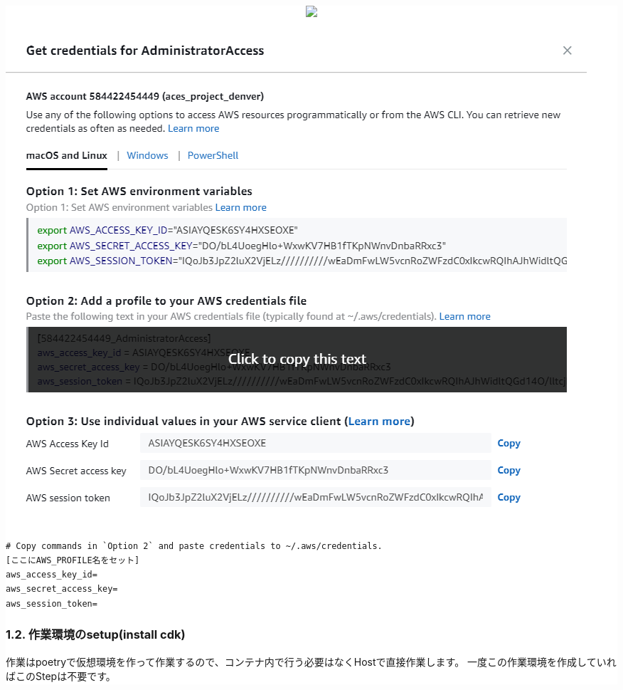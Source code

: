 <p align="center">
<img src="https://user-images.githubusercontent.com/15242380/114120027-b5a18300-9926-11eb-846a-98546411270f.png" width="600"/>
</p>

![](images/console_login.png)

```
# Copy commands in `Option 2` and paste credentials to ~/.aws/credentials.
[ここにAWS_PROFILE名をセット]
aws_access_key_id=
aws_secret_access_key=
aws_session_token=
```

### 1.2. 作業環境のsetup(install cdk)

作業はpoetryで仮想環境を作って作業するので、コンテナ内で行う必要はなくHostで直接作業します。
一度この作業環境を作成していればこのStepは不要です。
